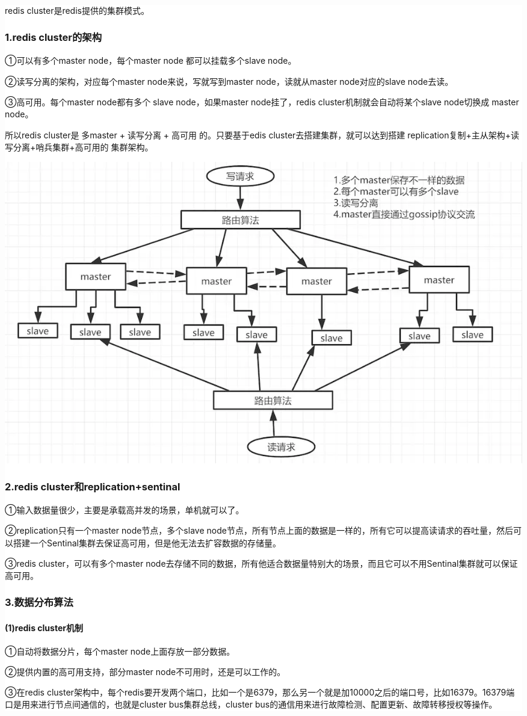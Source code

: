 redis cluster是redis提供的集群模式。   
### 1.redis cluster的架构  
①可以有多个master node，每个master node 都可以挂载多个slave node。  

②读写分离的架构，对应每个master node来说，写就写到master node，读就从master node对应的slave node去读。  

③高可用。每个master node都有多个 slave node，如果master node挂了，redis cluster机制就会自动将某个slave node切换成 master node。

所以redis cluster是 多master + 读写分离 + 高可用 的。只要基于edis cluster去搭建集群，就可以达到搭建 replication复制+主从架构+读写分离+哨兵集群+高可用的 集群架构。  

![redis cluster的架构  示意图.png](/image/redis/10-1cluster架构.webp)

### 2.redis cluster和replication+sentinal
①输入数据量很少，主要是承载高并发的场景，单机就可以了。   

②replication只有一个master node节点，多个slave node节点，所有节点上面的数据是一样的，所有它可以提高读请求的吞吐量，然后可以搭建一个Sentinal集群去保证高可用，但是他无法去扩容数据的存储量。   

③redis cluster，可以有多个master node去存储不同的数据，所有他适合数据量特别大的场景，而且它可以不用Sentinal集群就可以保证高可用。  

### 3.数据分布算法  
#### (1)redis cluster机制  
①自动将数据分片，每个master node上面存放一部分数据。  

②提供内置的高可用支持，部分master node不可用时，还是可以工作的。  

③在redis cluster架构中，每个redis要开发两个端口，比如一个是6379，那么另一个就是加10000之后的端口号，比如16379。16379端口是用来进行节点间通信的，也就是cluster bus集群总线，cluster bus的通信用来进行故障检测、配置更新、故障转移授权等操作。   
